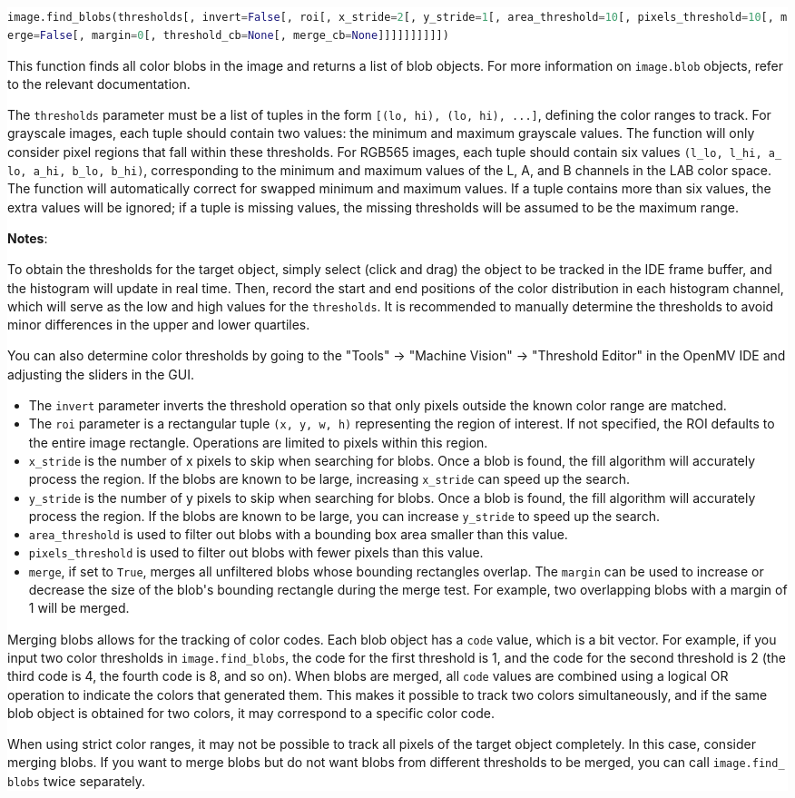 ```python
image.find_blobs(thresholds[, invert=False[, roi[, x_stride=2[, y_stride=1[, area_threshold=10[, pixels_threshold=10[, merge=False[, margin=0[, threshold_cb=None[, merge_cb=None]]]]]]]]]])
```

This function finds all color blobs in the image and returns a list of blob objects. For more information on `image.blob` objects, refer to the relevant documentation.

The `thresholds` parameter must be a list of tuples in the form `[(lo, hi), (lo, hi), ...]`, defining the color ranges to track. For grayscale images, each tuple should contain two values: the minimum and maximum grayscale values. The function will only consider pixel regions that fall within these thresholds. For RGB565 images, each tuple should contain six values `(l_lo, l_hi, a_lo, a_hi, b_lo, b_hi)`, corresponding to the minimum and maximum values of the L, A, and B channels in the LAB color space. The function will automatically correct for swapped minimum and maximum values. If a tuple contains more than six values, the extra values will be ignored; if a tuple is missing values, the missing thresholds will be assumed to be the maximum range.

**Notes**:

To obtain the thresholds for the target object, simply select (click and drag) the object to be tracked in the IDE frame buffer, and the histogram will update in real time. Then, record the start and end positions of the color distribution in each histogram channel, which will serve as the low and high values for the `thresholds`. It is recommended to manually determine the thresholds to avoid minor differences in the upper and lower quartiles.

You can also determine color thresholds by going to the "Tools" -> "Machine Vision" -> "Threshold Editor" in the OpenMV IDE and adjusting the sliders in the GUI.

- The `invert` parameter inverts the threshold operation so that only pixels outside the known color range are matched.
- The `roi` parameter is a rectangular tuple `(x, y, w, h)` representing the region of interest. If not specified, the ROI defaults to the entire image rectangle. Operations are limited to pixels within this region.
- `x_stride` is the number of x pixels to skip when searching for blobs. Once a blob is found, the fill algorithm will accurately process the region. If the blobs are known to be large, increasing `x_stride` can speed up the search.
- `y_stride` is the number of y pixels to skip when searching for blobs. Once a blob is found, the fill algorithm will accurately process the region.
If the blobs are known to be large, you can increase `y_stride` to speed up the search.
- `area_threshold` is used to filter out blobs with a bounding box area smaller than this value.
- `pixels_threshold` is used to filter out blobs with fewer pixels than this value.
- `merge`, if set to `True`, merges all unfiltered blobs whose bounding rectangles overlap. The `margin` can be used to increase or decrease the size of the blob's bounding rectangle during the merge test. For example, two overlapping blobs with a margin of 1 will be merged.

Merging blobs allows for the tracking of color codes. Each blob object has a `code` value, which is a bit vector. For example, if you input two color thresholds in `image.find_blobs`, the code for the first threshold is 1, and the code for the second threshold is 2 (the third code is 4, the fourth code is 8, and so on). When blobs are merged, all `code` values are combined using a logical OR operation to indicate the colors that generated them. This makes it possible to track two colors simultaneously, and if the same blob object is obtained for two colors, it may correspond to a specific color code.

When using strict color ranges, it may not be possible to track all pixels of the target object completely. In this case, consider merging blobs. If you want to merge blobs but do not want blobs from different thresholds to be merged, you can call `image.find_blobs` twice separately.
